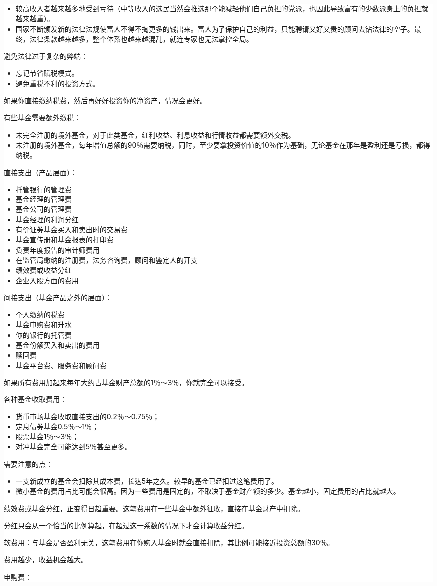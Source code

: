 * 较高收入者越来越多地受到亏待（中等收入的选民当然会推选那个能减轻他们自己负担的党派，也因此导致富有的少数派身上的负担就越来越重）。
* 国家不断颁发新的法律法规使富人不得不掏更多的钱出来。富人为了保护自己的利益，只能聘请又好又贵的顾问去钻法律的空子。最终，法律条款越来越多，整个体系也越来越混乱，就连专家也无法掌控全局。

避免法律过于复杂的弊端：

* 忘记节省赋税模式。
* 避免重税不利的投资方式。

如果你直接缴纳税费，然后再好好投资你的净资产，情况会更好。

有些基金需要额外缴税：

* 未完全注册的境外基金，对于此类基金，红利收益、利息收益和行情收益都需要额外交税。
* 未注册的境外基金，每年增值总额的90％需要纳税，同时，至少要拿投资价值的10％作为基础，无论基金在那年是盈利还是亏损，都得纳税。

直接支出（产品层面）：

* 托管银行的管理费
* 基金经理的管理费
* 基金公司的管理费
* 基金经理的利润分红
* 有价证券基金买入和卖出时的交易费
* 基金宣传册和基金报表的打印费
* 负责年度报告的审计师费用
* 在监管局缴纳的注册费，法务咨询费，顾问和鉴定人的开支
* 绩效费或收益分红
* 企业入股方面的费用

间接支出（基金产品之外的层面）：

* 个人缴纳的税费
* 基金申购费和升水
* 你的银行的托管费
* 基金份额买入和卖出的费用
* 赎回费
* 基金平台费、服务费和顾问费

如果所有费用加起来每年大约占基金财产总额的1％～3％，你就完全可以接受。

各种基金收取费用：

* 货币市场基金收取直接支出的0.2％～0.75％；
* 定息债券基金0.5％～1％；
* 股票基金1％～3％；
* 对冲基金完全可能达到5％甚至更多。

需要注意的点：

* 一支新成立的基金会扣除其成本费，长达5年之久。较早的基金已经扣过这笔费用了。
* 微小基金的费用占比可能会很高。因为一些费用是固定的，不取决于基金财产额的多少。基金越小，固定费用的占比就越大。

绩效费或基金分红，正变得日趋重要。这笔费用在一些基金中额外征收，直接在基金财产中扣除。

分红只会从一个恰当的比例算起，在超过这一系数的情况下才会计算收益分红。

软费用：与基金是否盈利无关，这笔费用在你购入基金时就会直接扣除，其比例可能接近投资总额的30％。

费用越少，收益机会越大。

申购费：
